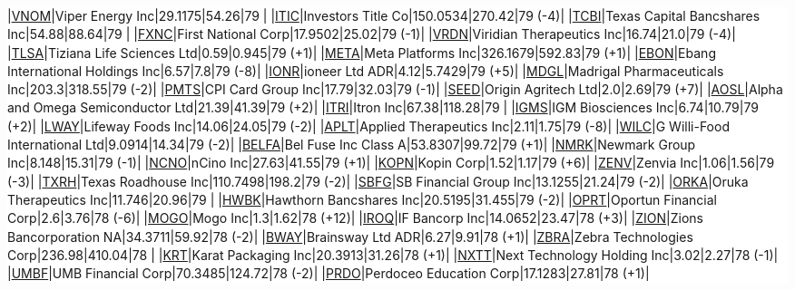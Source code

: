 |[VNOM](https://finance.yahoo.com/quote/VNOM/)|Viper Energy Inc|29.1175|54.26|79 |
|[ITIC](https://finance.yahoo.com/quote/ITIC/)|Investors Title Co|150.0534|270.42|79 (-4)|
|[TCBI](https://finance.yahoo.com/quote/TCBI/)|Texas Capital Bancshares Inc|54.88|88.64|79 |
|[FXNC](https://finance.yahoo.com/quote/FXNC/)|First National Corp|17.9502|25.02|79 (-1)|
|[VRDN](https://finance.yahoo.com/quote/VRDN/)|Viridian Therapeutics Inc|16.74|21.0|79 (-4)|
|[TLSA](https://finance.yahoo.com/quote/TLSA/)|Tiziana Life Sciences Ltd|0.59|0.945|79 (+1)|
|[META](https://finance.yahoo.com/quote/META/)|Meta Platforms Inc|326.1679|592.83|79 (+1)|
|[EBON](https://finance.yahoo.com/quote/EBON/)|Ebang International Holdings Inc|6.57|7.8|79 (-8)|
|[IONR](https://finance.yahoo.com/quote/IONR/)|ioneer Ltd ADR|4.12|5.7429|79 (+5)|
|[MDGL](https://finance.yahoo.com/quote/MDGL/)|Madrigal Pharmaceuticals Inc|203.3|318.55|79 (-2)|
|[PMTS](https://finance.yahoo.com/quote/PMTS/)|CPI Card Group Inc|17.79|32.03|79 (-1)|
|[SEED](https://finance.yahoo.com/quote/SEED/)|Origin Agritech Ltd|2.0|2.69|79 (+7)|
|[AOSL](https://finance.yahoo.com/quote/AOSL/)|Alpha and Omega Semiconductor Ltd|21.39|41.39|79 (+2)|
|[ITRI](https://finance.yahoo.com/quote/ITRI/)|Itron Inc|67.38|118.28|79 |
|[IGMS](https://finance.yahoo.com/quote/IGMS/)|IGM Biosciences Inc|6.74|10.79|79 (+2)|
|[LWAY](https://finance.yahoo.com/quote/LWAY/)|Lifeway Foods Inc|14.06|24.05|79 (-2)|
|[APLT](https://finance.yahoo.com/quote/APLT/)|Applied Therapeutics Inc|2.11|1.75|79 (-8)|
|[WILC](https://finance.yahoo.com/quote/WILC/)|G Willi-Food International Ltd|9.0914|14.34|79 (-2)|
|[BELFA](https://finance.yahoo.com/quote/BELFA/)|Bel Fuse Inc Class A|53.8307|99.72|79 (+1)|
|[NMRK](https://finance.yahoo.com/quote/NMRK/)|Newmark Group Inc|8.148|15.31|79 (-1)|
|[NCNO](https://finance.yahoo.com/quote/NCNO/)|nCino Inc|27.63|41.55|79 (+1)|
|[KOPN](https://finance.yahoo.com/quote/KOPN/)|Kopin Corp|1.52|1.17|79 (+6)|
|[ZENV](https://finance.yahoo.com/quote/ZENV/)|Zenvia Inc|1.06|1.56|79 (-3)|
|[TXRH](https://finance.yahoo.com/quote/TXRH/)|Texas Roadhouse Inc|110.7498|198.2|79 (-2)|
|[SBFG](https://finance.yahoo.com/quote/SBFG/)|SB Financial Group Inc|13.1255|21.24|79 (-2)|
|[ORKA](https://finance.yahoo.com/quote/ORKA/)|Oruka Therapeutics Inc|11.746|20.96|79 |
|[HWBK](https://finance.yahoo.com/quote/HWBK/)|Hawthorn Bancshares Inc|20.5195|31.455|79 (-2)|
|[OPRT](https://finance.yahoo.com/quote/OPRT/)|Oportun Financial Corp|2.6|3.76|78 (-6)|
|[MOGO](https://finance.yahoo.com/quote/MOGO/)|Mogo Inc|1.3|1.62|78 (+12)|
|[IROQ](https://finance.yahoo.com/quote/IROQ/)|IF Bancorp Inc|14.0652|23.47|78 (+3)|
|[ZION](https://finance.yahoo.com/quote/ZION/)|Zions Bancorporation NA|34.3711|59.92|78 (-2)|
|[BWAY](https://finance.yahoo.com/quote/BWAY/)|Brainsway Ltd ADR|6.27|9.91|78 (+1)|
|[ZBRA](https://finance.yahoo.com/quote/ZBRA/)|Zebra Technologies Corp|236.98|410.04|78 |
|[KRT](https://finance.yahoo.com/quote/KRT/)|Karat Packaging Inc|20.3913|31.26|78 (+1)|
|[NXTT](https://finance.yahoo.com/quote/NXTT/)|Next Technology Holding Inc|3.02|2.27|78 (-1)|
|[UMBF](https://finance.yahoo.com/quote/UMBF/)|UMB Financial Corp|70.3485|124.72|78 (-2)|
|[PRDO](https://finance.yahoo.com/quote/PRDO/)|Perdoceo Education Corp|17.1283|27.81|78 (+1)|